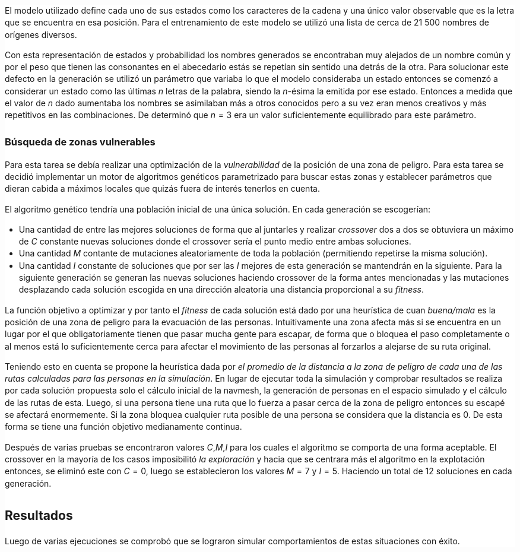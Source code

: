 El modelo utilizado define cada uno de sus estados como los caracteres de la cadena y una único valor observable que es la letra que se encuentra en esa posición. Para el entrenamiento de este modelo se utilizó una lista de cerca de $21$ $500$ nombres de orígenes diversos.

Con esta representación de estados y probabilidad los nombres generados se encontraban muy alejados de un nombre común y por el peso que tienen las consonantes en el abecedario estás se repetían sin sentido una detrás de la otra. Para solucionar este defecto en la generación se utilizó un parámetro que variaba lo que el modelo consideraba un estado entonces se comenzó a considerar un estado como las últimas $n$ letras de la palabra, siendo la $n$-ésima la emitida por ese estado. Entonces a medida que el valor de $n$ dado aumentaba los nombres se asimilaban más a otros conocidos pero a su vez eran menos creativos y más repetitivos en las combinaciones. De determinó que $n=3$ era un valor suficientemente equilibrado para este parámetro.

### Búsqueda de zonas vulnerables
Para esta tarea se debía realizar una optimización de la *vulnerabilidad* de la posición de una zona de peligro. Para esta tarea se decidió implementar un motor de algoritmos genéticos parametrizado para buscar estas zonas y establecer parámetros que dieran cabida a máximos locales que quizás fuera de interés tenerlos en cuenta.

El algoritmo genético tendría una población inicial de una única solución. En cada generación se escogerían:
+ Una cantidad de entre las mejores soluciones de forma que al juntarles y realizar *crossover* dos a dos se obtuviera un máximo de $C$ constante nuevas soluciones donde el crossover sería el punto medio entre ambas soluciones.
+ Una cantidad $M$ contante de mutaciones aleatoriamente de toda la población (permitiendo repetirse la misma solución).
+ Una cantidad $I$ constante de soluciones que por ser las $I$ mejores de esta generación se mantendrán en la siguiente.
Para la siguiente generación se generan las nuevas soluciones haciendo crossover de la forma antes mencionadas y las mutaciones desplazando cada solución escogida en una dirección aleatoria una distancia proporcional a su *fitness*.

La función objetivo a optimizar y por tanto el *fitness* de cada solución está dado por una heurística de cuan *buena/mala* es la posición de una zona de peligro para la evacuación de las personas. Intuitivamente una zona afecta más si se encuentra en un lugar por el que obligatoriamente tienen que pasar mucha gente para escapar, de forma que o bloquea el paso completamente o al menos está lo suficientemente cerca para afectar el movimiento de las personas al forzarlos a alejarse de su ruta original.

Teniendo esto en cuenta se propone la heurística dada por *el promedio de la distancia a la zona de peligro de cada una de las rutas calculadas para las personas en la simulación*. En lugar de ejecutar toda la simulación y comprobar resultados se realiza por cada solución propuesta solo el cálculo inicial de la navmesh, la generación de personas en el espacio simulado y el cálculo de las rutas de esta. Luego, si una persona tiene una ruta que lo fuerza a pasar cerca de la zona de peligro entonces su escapé se afectará enormemente. Si la zona bloquea cualquier ruta posible de una persona se considera que la distancia es $0$. De esta forma se tiene una función objetivo medianamente continua.

Después de varias pruebas se encontraron valores $C$,$M$,$I$ para los cuales el algoritmo se comporta de una forma aceptable. El crossover en la mayoría de los casos imposibilitó *la exploración* y hacia que se centrara más el algoritmo en la explotación entonces, se eliminó este con $C=0$, luego se establecieron los valores $M=7$ y $I=5$. Haciendo un total de $12$ soluciones en cada generación.

## Resultados
Luego de varias ejecuciones se comprobó que se lograron simular comportamientos de estas situaciones con éxito.
